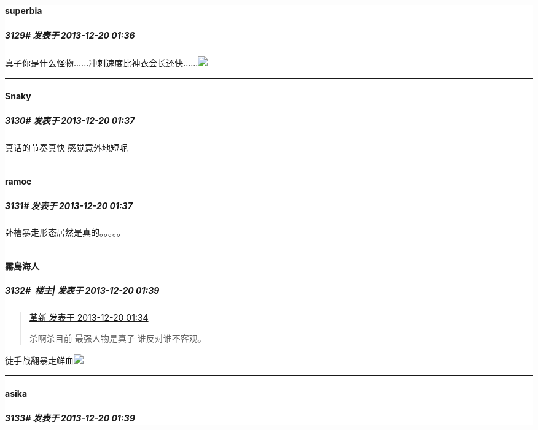 ####  superbia  
##### 3129#       发表于 2013-12-20 01:36




真子你是什么怪物......冲刺速度比神衣会长还快......<img src="https://static.saraba1st.com/image/smiley/face/77.gif" referrerpolicy="no-referrer">







-----

####  Snaky  
##### 3130#       发表于 2013-12-20 01:37




真话的节奏真快 感觉意外地短呢







-----

####  ramoc  
##### 3131#       发表于 2013-12-20 01:37




卧槽暴走形态居然是真的。。。。。







-----

####  霧島海人  
##### 3132#         楼主| 发表于 2013-12-20 01:39



<blockquote><a href="httphttps://bbs.saraba1st.com/2b/forum.php?mod=redirect&amp;goto=findpost&amp;pid=23945732&amp;ptid=915948" target="_blank">革新 发表于 2013-12-20 01:34</a>

杀啊杀目前 最强人物是真子 谁反对谁不客观。</blockquote>
徒手战翻暴走鲜血<img src="https://static.saraba1st.com/image/smiley/zdl/160.gif" referrerpolicy="no-referrer">







-----

####  asika  
##### 3133#       发表于 2013-12-20 01:39

